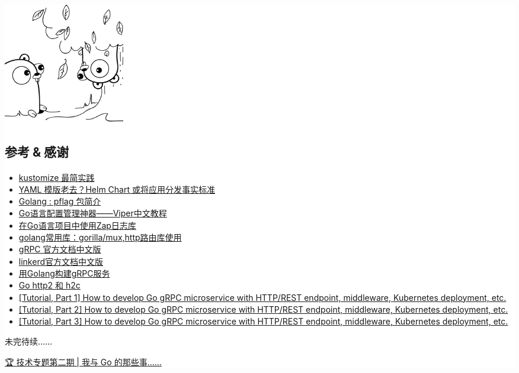 ![](images/arctech/9-fsnotify.png)


## 参考 & 感谢

* [kustomize 最简实践](https://zhuanlan.zhihu.com/p/92153378)
* [YAML 模版老去？Helm Chart 或将应用分发事实标准](https://www.infoq.cn/article/dWc0IPNGUOGQ4KBAp*9G)
* [Golang : pflag 包简介](https://www.cnblogs.com/sparkdev/p/10833186.html)
* [Go语言配置管理神器——Viper中文教程](https://www.liwenzhou.com/posts/Go/viper_tutorial)
* [在Go语言项目中使用Zap日志库](https://www.liwenzhou.com/posts/Go/zap/)
* [golang常用库：gorilla/mux,http路由库使用](https://www.cnblogs.com/jiujuan/p/12768907.html)
* [gRPC 官方文档中文版](http://doc.oschina.net/grpc)
* [linkerd官方文档中文版](https://doczhcn.gitbook.io/linkerd/)
* [用Golang构建gRPC服务](https://juejin.im/post/6844903957672755214)
* [Go http2 和 h2c](https://colobu.com/2018/09/06/Go-http2-%E5%92%8C-h2c/)
* [[Tutorial, Part 1] How to develop Go gRPC microservice with HTTP/REST endpoint, middleware, Kubernetes deployment, etc.](https://medium.com/@amsokol.com/tutorial-how-to-develop-go-grpc-microservice-with-http-rest-endpoint-middleware-kubernetes-daebb36a97e9)
* [[Tutorial, Part 2] How to develop Go gRPC microservice with HTTP/REST endpoint, middleware, Kubernetes deployment, etc.](https://medium.com/@amsokol.com/tutorial-how-to-develop-go-grpc-microservice-with-http-rest-endpoint-middleware-kubernetes-af1fff81aeb2)
* [[Tutorial, Part 3] How to develop Go gRPC microservice with HTTP/REST endpoint, middleware, Kubernetes deployment, etc.](https://medium.com/@amsokol.com/tutorial-part-3-how-to-develop-go-grpc-microservice-with-http-rest-endpoint-middleware-739aac8f1d7e)

未完待续……

[🏆 技术专题第二期 | 我与 Go 的那些事......](https://juejin.im/post/6859784103621820429)

